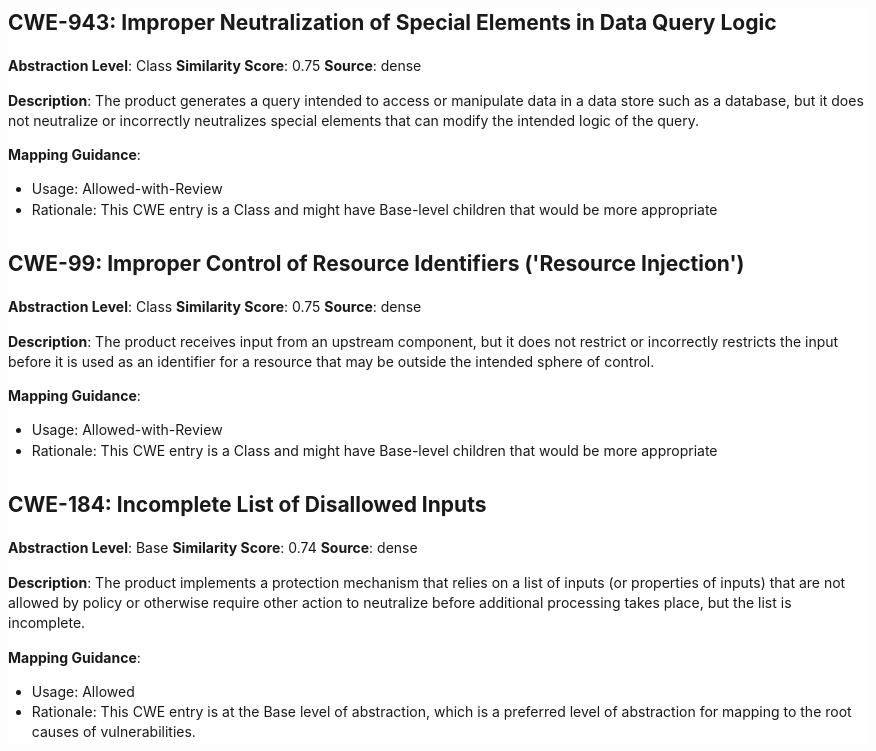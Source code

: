 

## CWE-943: Improper Neutralization of Special Elements in Data Query Logic
**Abstraction Level**: Class
**Similarity Score**: 0.75
**Source**: dense

**Description**:
The product generates a query intended to access or manipulate data in a data store such as a database, but it does not neutralize or incorrectly neutralizes special elements that can modify the intended logic of the query.

**Mapping Guidance**:
- Usage: Allowed-with-Review
- Rationale: This CWE entry is a Class and might have Base-level children that would be more appropriate



## CWE-99: Improper Control of Resource Identifiers ('Resource Injection')
**Abstraction Level**: Class
**Similarity Score**: 0.75
**Source**: dense

**Description**:
The product receives input from an upstream component, but it does not restrict or incorrectly restricts the input before it is used as an identifier for a resource that may be outside the intended sphere of control.

**Mapping Guidance**:
- Usage: Allowed-with-Review
- Rationale: This CWE entry is a Class and might have Base-level children that would be more appropriate



## CWE-184: Incomplete List of Disallowed Inputs
**Abstraction Level**: Base
**Similarity Score**: 0.74
**Source**: dense

**Description**:
The product implements a protection mechanism that relies on a list of inputs (or properties of inputs) that are not allowed by policy or otherwise require other action to neutralize before additional processing takes place, but the list is incomplete.

**Mapping Guidance**:
- Usage: Allowed
- Rationale: This CWE entry is at the Base level of abstraction, which is a preferred level of abstraction for mapping to the root causes of vulnerabilities.


